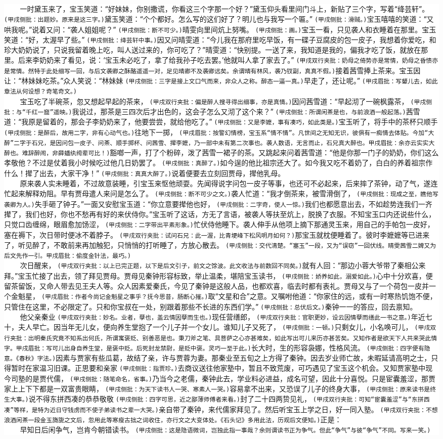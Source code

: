 &nbsp;&nbsp;&nbsp;&nbsp;&nbsp;&nbsp;&nbsp;&nbsp;一时黛玉来了，宝玉笑道：“好妹妹，你别撒谎，你看这三个字那一个好？”黛玉仰头看里间门斗上，新贴了三个字，写着“绛芸轩”。 ```(甲戌侧批：出题妙。原来是这三字。)```黛玉笑道：“个个都好。怎么写的这们好了？明儿也与我写一个匾。” ```(甲戌侧批：滑贼。)```宝玉嘻嘻的笑道：“又哄我呢。”说着又问：“袭人姐姐呢？” ```(甲戌侧批：断不可少。)```晴雯向里间炕上努嘴。 ```(甲戌侧批：画。)```宝玉一看，只见袭人和衣睡着在那里。宝玉笑道：“好，太渥早了些。” ```(甲戌侧批：绛芸轩中事。)```因又问晴雯道：“今儿我在那府里吃早饭，有一碟子豆腐皮的包一皮子，我想着你爱吃，和珍大奶奶说了，只说我留着晚上吃，叫人送过来的，你可吃了？”晴雯道：“快别提。一送了来，我知道是我的，偏我才吃了饭，就放在那里。后来李奶奶来了看见，说：‘宝玉未必吃了，拿了给我孙子吃去罢。’他就叫人拿了家去了。” ```(甲戌双行夹批：奶母之倚势亦是常情，奶母之昏愦亦是常情。然特于此处细写一回，与后文袭卿之酥酪遥遥一对，足见晴卿不及袭卿远矣。余谓晴有林风，袭乃钗副，真真不假。)```接着茜雪捧上茶来。宝玉因让：“林妹妹吃茶。”众人笑说：“林妹妹 ```(甲戌侧批：三字是接上文口气而来，非众人之称。醉态一逼一真。)```早走了，还让呢。” ```(甲戌眉批：写颦儿去，如此章法从何设想？奇笔奇文。)```  
&nbsp;&nbsp;&nbsp;&nbsp;&nbsp;&nbsp;&nbsp;&nbsp;宝玉吃了半碗茶，忽又想起早起的茶来， ```(甲戌双行夹批：偏是醉人搜寻得出细事，亦是真情。)```因问茜雪道：“早起沏了一碗枫露茶， ```(甲戌侧批：与“千红一窟”遥映。)```我说过，那茶是三四次后才出色的，这会子怎么又沏了这个来？” ```(甲戌侧批：所谓闲茶是也，与前浪酒一般起落。)```茜雪道：“我原是留着的，那会子李奶奶来了，他要尝尝，就给他吃了。” ```(甲戌侧批：又是李嬷，事有凑巧，如此类是。)```宝玉听了，将手中的茶杯只顺手 ```(甲戌侧批：是醉后，故用二字，非有心动气也。)```往地下一掷， ```(甲戌眉批：按警幻情榜，宝玉系“情不情”。凡世间之无知无识，彼俱有一痴情去体贴。今加“大醉”二字于石兄，是因问包一皮子、问茶、顺手掷杯、问茜雪、撵李嬷，乃一部中未有第二次事也。袭人数语，无言而止，石兄真大醉也。甲戌眉批：余亦云实实大醉也。难辞醉闹，非薛蟠纨绔辈可比！)```豁啷一声，打了个粉碎，泼了茜雪一裙子的茶。又跳起来问着茜雪道：“他是你那一门子的奶奶，你们这么孝敬他？不过是仗着我小时候吃过他几日奶罢了。 ```(甲戌侧批：真醉了。)```如今逞的他比祖宗还大了。如今我又吃不着奶了，白白的养着祖宗作什么！撵了出去，大家干净！” ```(甲戌侧批：真真大醉了。)```说着便要去立刻回贾母，撵他乳母。  
&nbsp;&nbsp;&nbsp;&nbsp;&nbsp;&nbsp;&nbsp;&nbsp;原来袭人实未睡着，不过故意装睡，引宝玉来怄他顽耍。先闻得说字问包一皮子等事，也还可不必起来，后来摔了茶钟，动了气，遂连忙起来解释劝阻。早有贾母遣人来问是怎么了。 ```(甲戌侧批：断不可少之文。)```袭人忙道：“我才倒茶来，被雪滑倒了， ```(甲戌侧批：现成之至，瞧他写袭卿为人。)```失手砸了钟子。”一面又安慰宝玉道：“你立意要撵他也好， ```(甲戌侧批：二字奇，使人一惊。)```我们也都愿意出去，不如趁势连我们一齐撵了，我们也好，你也不愁再有好的来伏侍你。”宝玉听了这话，方无了言语，被袭人等扶至炕上，脱换了衣服。不知宝玉口内还说些什么，只觉口齿缠绵，眼眉愈加饧涩， ```(甲戌侧批：二字带出平素形象。)```忙伏侍他睡下。袭人伸手从他项上摘下那通灵玉来，用自己的手帕包一皮好，塞在褥下，次日带时便冰不着脖子。 ```(甲戌双行夹批：试问石兄：此一渥，比青埂峰下松风明月如何？)```那宝玉就枕便睡着了。彼时李嬷嬷等已进来了，听见醉了，不敢前来再加触犯，只悄悄的打听睡了，方放心散去。 ```(甲戌侧批：交代清楚。“塞玉”一段，又为“误窃”一回伏线。晴雯茜雪二婢又为后文先作一引。甲戌眉批：偷度金针法，最巧。)```  
&nbsp;&nbsp;&nbsp;&nbsp;&nbsp;&nbsp;&nbsp;&nbsp;次日醒来， ```(甲戌双行夹批：以上已完正题，以下是后文引子，前文之馀波。此文收法与前数回不同矣。)```就有人回：“那边小蓉大爷带了秦相公来拜。”宝玉忙接了出去，领了拜见贾母。贾母见秦钟形容标致，举止温柔，堪陪宝玉读书， ```(甲戌侧批：娇养如此，溺爱如此。)```心中十分欢喜，便留茶留饭，又命人带去见王夫人等。众人因素爱秦氏，今见了秦钟是这般人品，也都欢喜，临去时都有表礼。贾母又与了一个荷包一皮并一个金魁星， ```(甲戌眉批：作者今尚记金魁星之事乎？抚今思昔，肠断心摧。)```取“文星和合”之意。又嘱咐他道：“你家住的远，或有一时寒热饥饱不便，只管住在这里，不必限定了。只和你宝叔在一处，别跟着那些不长进的东西们学。” ```(甲戌侧批：总伏后文。)```秦钟一一的答应，回去禀知。  
&nbsp;&nbsp;&nbsp;&nbsp;&nbsp;&nbsp;&nbsp;&nbsp;他父亲秦业 ```(甲戌双行夹批：妙名。业者，孽也，盖云情因孽而生也。)```现任营缮郎， ```(甲戌双行夹批：官职更妙，设云因情孽而缮此一书之意。)```年近七十，夫人早亡。因当年无儿女，便向养生堂抱了一个儿子并一个女儿。谁知儿子又死了， ```(甲戌侧批：一顿。)```只剩女儿，小名唤可儿， ```(甲戌双行夹批：出明秦氏究竟不知系出何氏，所谓寓褒贬、别善恶是也。秉刀斧之笔、具菩萨之心亦甚难矣，如此写出可儿来历亦甚苦矣。又知作者是欲天下人共来哭此情字。甲戌眉批：写可儿出身自养生堂，是褒中贬。后死封龙禁尉，是贬中褒。灵巧一至于此。)```长大时，生的形容袅娜，性格风流。 ```(甲戌侧批：四字便有隐意。《春秋》字法。)```因素与贾家有些瓜葛，故结了亲，许与贾蓉为妻。那秦业至五旬之上方得了秦钟。因去岁业师亡故，未暇延请高明之士，只得暂时在家温习旧课。正思要和亲家 ```(甲戌侧批：指贾珍。)```去商议送往他家塾中，暂且不致荒废，可巧遇见了宝玉这个机会。又知贾家塾中现今司塾的是贾代儒， ```(甲戌侧批：随笔命名，省事。)```乃当今之老儒，秦钟此去，学业料必进益，成名可望，因此十分喜悦。只是宦囊羞涩，那贾家上上下下都是一双富贵眼睛， ```(甲戌侧批：为天下读书人一哭、寒素人一哭。)```容易拿不出来，又恐误了儿子的终身大事， ```(甲戌侧批：原来读书是终生大事。)```说不得东拼西凑的恭恭敬敬 ```(甲戌侧批：四字可思，近之鄙薄师傅者来看。)```封了二十四两贽见礼， ```(甲戌双行夹批：可知“宦囊羞涩”与“东拼西凑”等样，是特为近日守钱虏而不使子弟读书之辈一大哭。)```亲自带了秦钟，来代儒家拜见了。然后听宝玉上学之日，好一同入塾。 ```(甲戌双行夹批：不想浪酒闲茶一段金玉旖旎之文后，忽用此等寒瘦古拙之词收住，亦行文之大变体处。《石头记》多用此法，历观后文便知。)```正是：  
&nbsp;&nbsp;&nbsp;&nbsp;&nbsp;&nbsp;&nbsp;&nbsp;早知日后闲争气，岂肯今朝错读书。 ```(甲戌侧批：这是隐语微词，岂独此指一事哉？余则谓读书正为争气。但此“争气”与彼“争气”不同。写来一笑。)```
